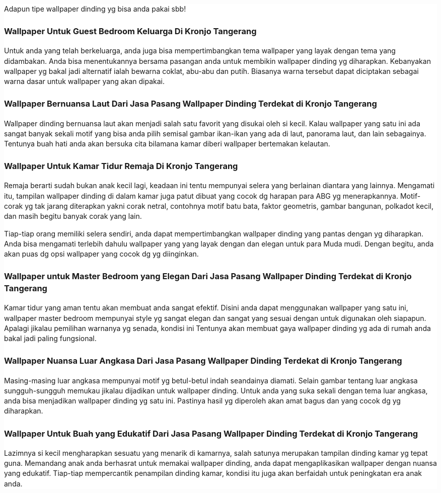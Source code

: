 Adapun tipe wallpaper dinding yg bisa anda pakai sbb!

### Wallpaper Untuk Guest Bedroom Keluarga Di Kronjo Tangerang

Untuk anda yang telah berkeluarga, anda juga bisa mempertimbangkan tema wallpaper yang layak dengan tema yang didambakan. Anda bisa menentukannya bersama pasangan anda untuk membikin wallpaper dinding yg diharapkan. Kebanyakan wallpaper yg bakal jadi alternatif ialah bewarna coklat, abu-abu dan putih. Biasanya warna tersebut dapat diciptakan sebagai warna dasar untuk wallpaper yang akan dipakai.

### Wallpaper Bernuansa Laut Dari Jasa Pasang Wallpaper Dinding Terdekat di Kronjo Tangerang

Wallpaper dinding bernuansa laut akan menjadi salah satu favorit yang disukai oleh si kecil. Kalau wallpaper yang satu ini ada sangat banyak sekali motif yang bisa anda pilih semisal gambar ikan-ikan yang ada di laut, panorama laut, dan lain sebagainya. Tentunya buah hati anda akan bersuka cita bilamana kamar diberi wallpaper bertemakan kelautan.

### Wallpaper Untuk Kamar Tidur Remaja Di Kronjo Tangerang

Remaja berarti sudah bukan anak kecil lagi, keadaan ini tentu mempunyai selera yang berlainan diantara yang lainnya. Mengamati itu, tampilan wallpaper dinding di dalam kamar juga patut dibuat yang cocok dg harapan para ABG yg menerapkannya. Motif-corak yg tak jarang diterapkan yakni corak netral, contohnya motif batu bata, faktor geometris, gambar bangunan, polkadot kecil, dan masih begitu banyak corak yang lain.

Tiap-tiap orang memiliki selera sendiri, anda dapat mempertimbangkan wallpaper dinding yang pantas dengan yg diharapkan. Anda bisa mengamati terlebih dahulu wallpaper yang yang layak dengan dan elegan untuk para Muda mudi. Dengan begitu, anda akan puas dg opsi wallpaper yang cocok dg yg diinginkan.

### Wallpaper untuk Master Bedroom yang Elegan Dari Jasa Pasang Wallpaper Dinding Terdekat di Kronjo Tangerang

Kamar tidur yang aman tentu akan membuat anda sangat efektif. Disini anda dapat menggunakan wallpaper yang satu ini, wallpaper master bedroom mempunyai style yg sangat elegan dan sangat yang sesuai dengan untuk digunakan oleh siapapun. Apalagi jikalau pemilihan warnanya yg senada, kondisi ini Tentunya akan membuat gaya wallpaper dinding yg ada di rumah anda bakal jadi paling fungsional.

### Wallpaper Nuansa Luar Angkasa Dari Jasa Pasang Wallpaper Dinding Terdekat di Kronjo Tangerang

Masing-masing luar angkasa mempunyai motif yg betul-betul indah seandainya diamati. Selain gambar tentang luar angkasa sungguh-sungguh memukau jikalau dijadikan untuk wallpaper dinding. Untuk anda yang suka sekali dengan tema luar angkasa, anda bisa menjadikan wallpaper dinding yg satu ini. Pastinya hasil yg diperoleh akan amat bagus dan yang cocok dg yg diharapkan.

### Wallpaper Untuk Buah yang Edukatif Dari Jasa Pasang Wallpaper Dinding Terdekat di Kronjo Tangerang

Lazimnya si kecil mengharapkan sesuatu yang menarik di kamarnya, salah satunya merupakan tampilan dinding kamar yg tepat guna. Memandang anak anda berhasrat untuk memakai wallpaper dinding, anda dapat mengaplikasikan wallpaper dengan nuansa yang edukatif. Tiap-tiap mempercantik penampilan dinding kamar, kondisi itu juga akan berfaidah untuk peningkatan era anak anda.
